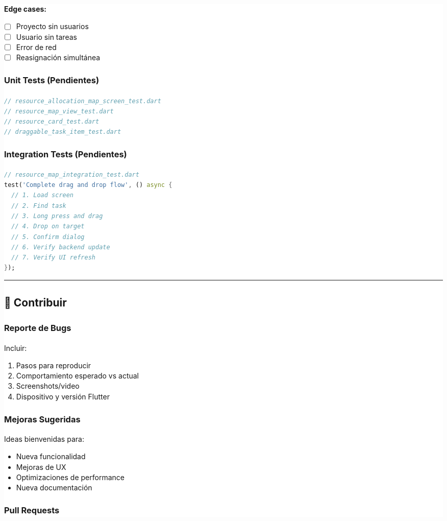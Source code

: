 **Edge cases:**
- [ ] Proyecto sin usuarios
- [ ] Usuario sin tareas
- [ ] Error de red
- [ ] Reasignación simultánea

### Unit Tests (Pendientes)

```dart
// resource_allocation_map_screen_test.dart
// resource_map_view_test.dart
// resource_card_test.dart
// draggable_task_item_test.dart
```

### Integration Tests (Pendientes)

```dart
// resource_map_integration_test.dart
test('Complete drag and drop flow', () async {
  // 1. Load screen
  // 2. Find task
  // 3. Long press and drag
  // 4. Drop on target
  // 5. Confirm dialog
  // 6. Verify backend update
  // 7. Verify UI refresh
});
```

---

## 🤝 Contribuir

### Reporte de Bugs

Incluir:
1. Pasos para reproducir
2. Comportamiento esperado vs actual
3. Screenshots/video
4. Dispositivo y versión Flutter

### Mejoras Sugeridas

Ideas bienvenidas para:
- Nueva funcionalidad
- Mejoras de UX
- Optimizaciones de performance
- Nueva documentación

### Pull Requests
